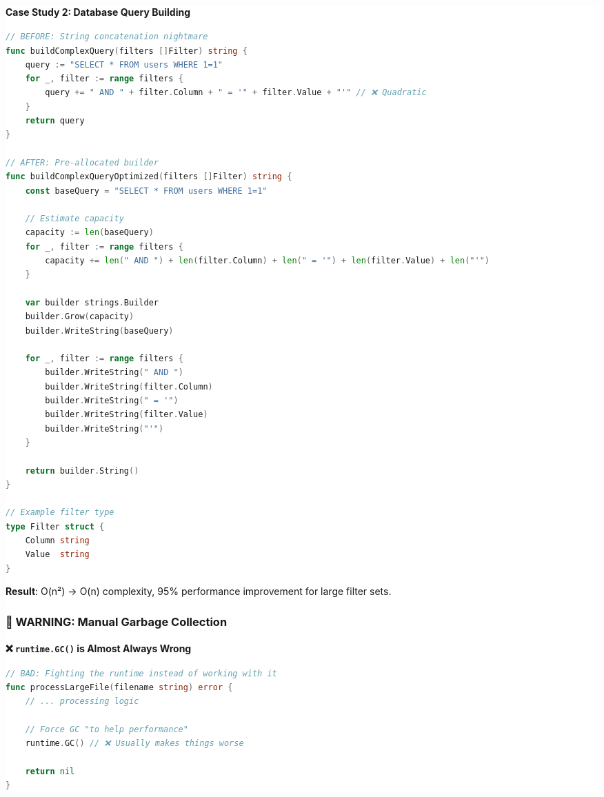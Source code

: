 **Case Study 2: Database Query Building**

```go
// BEFORE: String concatenation nightmare
func buildComplexQuery(filters []Filter) string {
    query := "SELECT * FROM users WHERE 1=1"
    for _, filter := range filters {
        query += " AND " + filter.Column + " = '" + filter.Value + "'" // ❌ Quadratic
    }
    return query
}

// AFTER: Pre-allocated builder
func buildComplexQueryOptimized(filters []Filter) string {
    const baseQuery = "SELECT * FROM users WHERE 1=1"
    
    // Estimate capacity
    capacity := len(baseQuery)
    for _, filter := range filters {
        capacity += len(" AND ") + len(filter.Column) + len(" = '") + len(filter.Value) + len("'")
    }
    
    var builder strings.Builder
    builder.Grow(capacity)
    builder.WriteString(baseQuery)
    
    for _, filter := range filters {
        builder.WriteString(" AND ")
        builder.WriteString(filter.Column)
        builder.WriteString(" = '")
        builder.WriteString(filter.Value)
        builder.WriteString("'")
    }
    
    return builder.String()
}

// Example filter type
type Filter struct {
    Column string
    Value  string
}
```

**Result**: O(n²) → O(n) complexity, 95% performance improvement for large filter sets.

### 🚨 WARNING: Manual Garbage Collection

**❌ `runtime.GC()` is Almost Always Wrong**

```go
// BAD: Fighting the runtime instead of working with it
func processLargeFile(filename string) error {
    // ... processing logic
    
    // Force GC "to help performance"
    runtime.GC() // ❌ Usually makes things worse
    
    return nil
}
```
